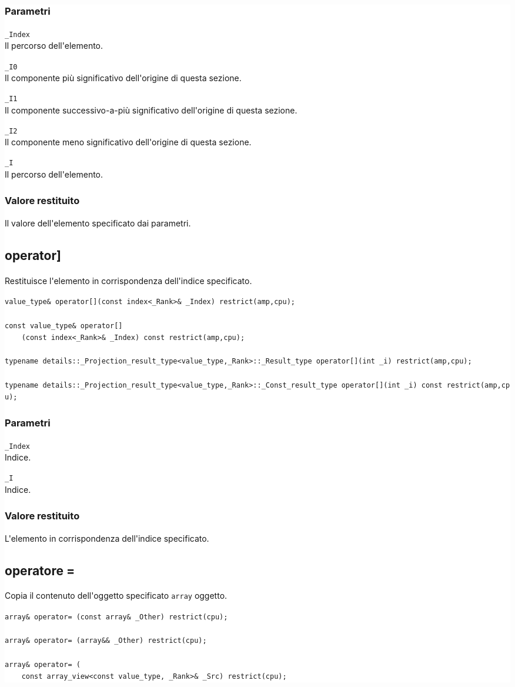 ### <a name="parameters"></a>Parametri  
 `_Index`  
 Il percorso dell'elemento.  
  
 `_I0`  
 Il componente più significativo dell'origine di questa sezione.  
  
 `_I1`  
 Il componente successivo-a-più significativo dell'origine di questa sezione.  
  
 `_I2`  
 Il componente meno significativo dell'origine di questa sezione.  
  
 `_I`  
 Il percorso dell'elemento.  
  
### <a name="return-value"></a>Valore restituito  
 Il valore dell'elemento specificato dai parametri.  
  
##  <a name="a-nameoperatorata-operator"></a><a name="operator_at"></a>operator] 

 Restituisce l'elemento in corrispondenza dell'indice specificato.  
  
```  
value_type& operator[](const index<_Rank>& _Index) restrict(amp,cpu);  
  
const value_type& operator[]  
    (const index<_Rank>& _Index) const restrict(amp,cpu);  
  
typename details::_Projection_result_type<value_type,_Rank>::_Result_type operator[](int _i) restrict(amp,cpu);
  
typename details::_Projection_result_type<value_type,_Rank>::_Const_result_type operator[](int _i) const restrict(amp,cpu);
```  
    
### <a name="parameters"></a>Parametri  
 `_Index`  
 Indice.  
  
 `_I`  
 Indice.  
  
### <a name="return-value"></a>Valore restituito  
 L'elemento in corrispondenza dell'indice specificato.  
  
##  <a name="a-nameoperatoreqa-operator"></a><a name="operator_eq"></a>operatore = 

 Copia il contenuto dell'oggetto specificato `array` oggetto.  
  
```  
array& operator= (const array& _Other) restrict(cpu);  
   
array& operator= (array&& _Other) restrict(cpu);  
 
array& operator= (  
    const array_view<const value_type, _Rank>& _Src) restrict(cpu);
```  
  